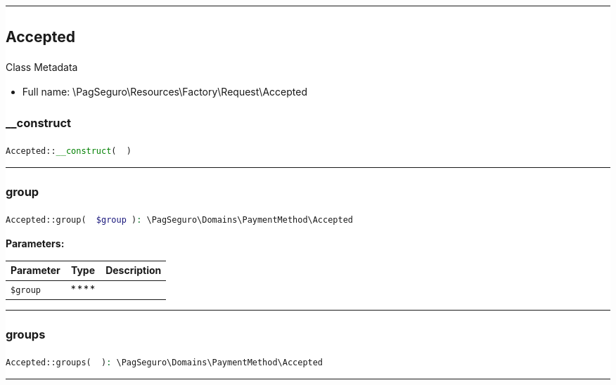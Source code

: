 


---

## Accepted

Class Metadata



* Full name: \PagSeguro\Resources\Factory\Request\Accepted


### __construct



```php
Accepted::__construct(  )
```







---

### group



```php
Accepted::group(  $group ): \PagSeguro\Domains\PaymentMethod\Accepted
```




**Parameters:**

| Parameter | Type | Description |
|-----------|------|-------------|
| `$group` | **** |  |




---

### groups



```php
Accepted::groups(  ): \PagSeguro\Domains\PaymentMethod\Accepted
```







---
